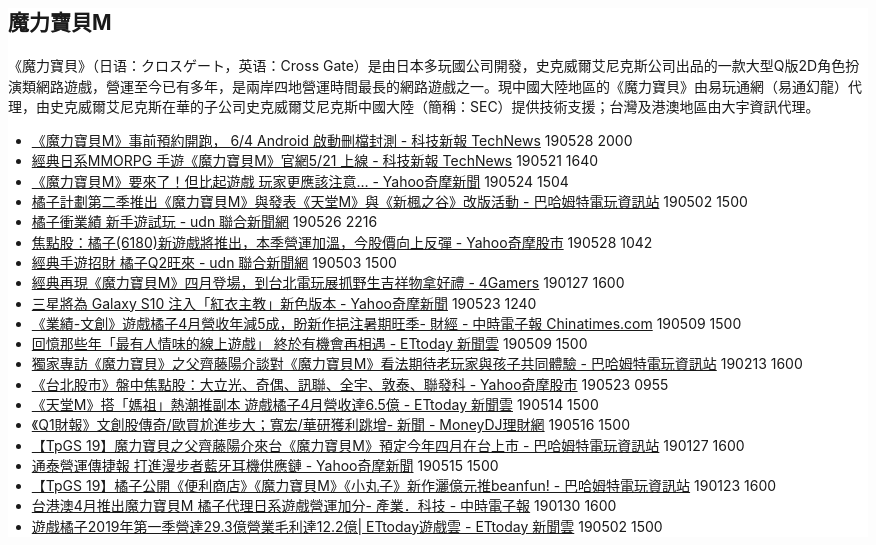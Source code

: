 ## 魔力寶貝M

《魔力寶貝》（日语：クロスゲート，英语：Cross Gate）是由日本多玩國公司開發，史克威爾艾尼克斯公司出品的一款大型Q版2D角色扮演類網路遊戲，營運至今已有多年，是兩岸四地營運時間最長的網路遊戲之一。現中國大陸地區的《魔力寶貝》由易玩通網（易通幻龍）代理，由史克威爾艾尼克斯在華的子公司史克威爾艾尼克斯中國大陸（簡稱：SEC）提供技術支援；台灣及港澳地區由大宇資訊代理。
- [《魔力寶貝M》事前預約開跑， 6/4 Android 啟動刪檔封測 - 科技新報 TechNews](https://technews.tw/2019/05/28/cross-gatex-start/ "《魔力寶貝M》事前預約開跑， 6/4 Android 啟動刪檔封測 - 科技新報 TechNews") 190528 2000
- [經典日系MMORPG 手遊《魔力寶貝M》官網5/21 上線 - 科技新報 TechNews](https://technews.tw/2019/05/21/cross-gate-m-official-website/ "經典日系MMORPG 手遊《魔力寶貝M》官網5/21 上線 - 科技新報 TechNews") 190521 1640
- [《魔力寶貝M》要來了！但比起遊戲 玩家更應該注意… - Yahoo奇摩新聞](https://tw.news.yahoo.com/%E9%AD%94%E5%8A%9B%E5%AF%B6%E8%B2%9Dm-%E8%A6%81%E4%BE%86%E4%BA%86-%E4%BD%86%E6%AF%94%E8%B5%B7%E9%81%8A%E6%88%B2-%E7%8E%A9%E5%AE%B6%E6%9B%B4%E6%87%89%E8%A9%B2%E6%B3%A8%E6%84%8F-070456098.html "《魔力寶貝M》要來了！但比起遊戲 玩家更應該注意… - Yahoo奇摩新聞") 190524 1504
- [橘子計劃第二季推出《魔力寶貝M》與發表《天堂M》與《新楓之谷》改版活動 - 巴哈姆特電玩資訊站](https://gnn.gamer.com.tw/0/179010.html "橘子計劃第二季推出《魔力寶貝M》與發表《天堂M》與《新楓之谷》改版活動 - 巴哈姆特電玩資訊站") 190502 1500
- [橘子衝業績 新手遊試玩 - udn 聯合新聞網](https://udn.com/news/story/7254/3835668 "橘子衝業績 新手遊試玩 - udn 聯合新聞網") 190526 2216
- [焦點股：橘子(6180)新遊戲將推出，本季營運加溫，今股價向上反彈 - Yahoo奇摩股市](https://tw.stock.yahoo.com/news/%E7%84%A6%E9%BB%9E%E8%82%A1-%E6%A9%98%E5%AD%90-6180-%E6%96%B0%E9%81%8A%E6%88%B2%E5%B0%87%E6%8E%A8%E5%87%BA-%E6%9C%AC%E5%AD%A3%E7%87%9F%E9%81%8B%E5%8A%A0%E6%BA%AB-024215001.html "焦點股：橘子(6180)新遊戲將推出，本季營運加溫，今股價向上反彈 - Yahoo奇摩股市") 190528 1042
- [經典手遊招財 橘子Q2旺來 - udn 聯合新聞網](https://udn.com/news/story/7254/3791233 "經典手遊招財 橘子Q2旺來 - udn 聯合新聞網") 190503 1500
- [經典再現《魔力寶貝M》四月登場，到台北電玩展抓野生吉祥物拿好禮 - 4Gamers](https://www.4gamers.com.tw/news/detail/37874/cross-gate-traditional-chinese-version-inf-release "經典再現《魔力寶貝M》四月登場，到台北電玩展抓野生吉祥物拿好禮 - 4Gamers") 190127 1600
- [三星將為 Galaxy S10 注入「紅衣主教」新色版本 - Yahoo奇摩新聞](https://tw.news.yahoo.com/%E4%B8%89%E6%98%9F%E5%B0%87%E7%82%BA-galaxy-s10-%E6%B3%A8%E5%85%A5-%E7%B4%85%E8%A1%A3%E4%B8%BB%E6%95%99-044002151.html "三星將為 Galaxy S10 注入「紅衣主教」新色版本 - Yahoo奇摩新聞") 190523 1240
- [《業績-文創》遊戲橘子4月營收年減5成，盼新作挹注暑期旺季- 財經 - 中時電子報 Chinatimes.com](https://www.chinatimes.com/realtimenews/20190509003382-260410 "《業績-文創》遊戲橘子4月營收年減5成，盼新作挹注暑期旺季- 財經 - 中時電子報 Chinatimes.com") 190509 1500
- [回憶那些年「最有人情味的線上遊戲」 終於有機會再相遇 - ETtoday 新聞雲](https://www.ettoday.net/dalemon/post/43397 "回憶那些年「最有人情味的線上遊戲」 終於有機會再相遇 - ETtoday 新聞雲") 190509 1500
- [獨家專訪《魔力寶貝》之父齊藤陽介談對《魔力寶貝M》看法期待老玩家與孩子共同體驗 - 巴哈姆特電玩資訊站](https://gnn.gamer.com.tw/0/175350.html "獨家專訪《魔力寶貝》之父齊藤陽介談對《魔力寶貝M》看法期待老玩家與孩子共同體驗 - 巴哈姆特電玩資訊站") 190213 1600
- [《台北股市》盤中焦點股：大立光、奇偶、訊聯、全宇、敦泰、聯發科 - Yahoo奇摩股市](https://tw.stock.yahoo.com/news/%E5%8F%B0%E5%8C%97%E8%82%A1%E5%B8%82-%E7%9B%A4%E4%B8%AD%E7%84%A6%E9%BB%9E%E8%82%A1-%E5%A4%A7%E7%AB%8B%E5%85%89-%E5%A5%87%E5%81%B6-%E8%A8%8A%E8%81%AF-015542509.html "《台北股市》盤中焦點股：大立光、奇偶、訊聯、全宇、敦泰、聯發科 - Yahoo奇摩股市") 190523 0955
- [《天堂M》搭「媽祖」熱潮推副本 遊戲橘子4月營收達6.5億 - ETtoday 新聞雲](https://game.ettoday.net/article/1444390.htm "《天堂M》搭「媽祖」熱潮推副本 遊戲橘子4月營收達6.5億 - ETtoday 新聞雲") 190514 1500
- [《Q1財報》文創股傳奇/歐買尬進步大；寬宏/華研獲利跳增- 新聞 - MoneyDJ理財網](https://m.moneydj.com/f1a.aspx?a=9418faef-b460-4e5b-916d-aeed8f2d9c4f "《Q1財報》文創股傳奇/歐買尬進步大；寬宏/華研獲利跳增- 新聞 - MoneyDJ理財網") 190516 1500
- [【TpGS 19】魔力寶貝之父齊藤陽介來台《魔力寶貝M》預定今年四月在台上市 - 巴哈姆特電玩資訊站](https://gnn.gamer.com.tw/4/174684.html "【TpGS 19】魔力寶貝之父齊藤陽介來台《魔力寶貝M》預定今年四月在台上市 - 巴哈姆特電玩資訊站") 190127 1600
- [通泰營運傳捷報 打進漫步者藍牙耳機供應鏈 - Yahoo奇摩新聞](https://tw.news.yahoo.com/%E9%80%9A%E6%B3%B0%E7%87%9F%E9%81%8B%E5%82%B3%E6%8D%B7%E5%A0%B1-%E6%89%93%E9%80%B2%E6%BC%AB%E6%AD%A5%E8%80%85%E8%97%8D%E7%89%99%E8%80%B3%E6%A9%9F%E4%BE%9B%E6%87%89%E9%8F%88-011856347.html "通泰營運傳捷報 打進漫步者藍牙耳機供應鏈 - Yahoo奇摩新聞") 190515 1500
- [【TpGS 19】橘子公開《便利商店》《魔力寶貝M》《小丸子》新作灑億元推beanfun! - 巴哈姆特電玩資訊站](https://gnn.gamer.com.tw/2/174472.html "【TpGS 19】橘子公開《便利商店》《魔力寶貝M》《小丸子》新作灑億元推beanfun! - 巴哈姆特電玩資訊站") 190123 1600
- [台港澳4月推出魔力寶貝M 橘子代理日系遊戲營運加分- 產業．科技 - 中時電子報](https://www.chinatimes.com/newspapers/20190130000392-260204 "台港澳4月推出魔力寶貝M 橘子代理日系遊戲營運加分- 產業．科技 - 中時電子報") 190130 1600
- [遊戲橘子2019年第一季營達29.3億營業毛利達12.2億| ETtoday遊戲雲 - ETtoday 新聞雲](https://www.ettoday.net/news/20190502/1435873.htm "遊戲橘子2019年第一季營達29.3億營業毛利達12.2億| ETtoday遊戲雲 - ETtoday 新聞雲") 190502 1500

